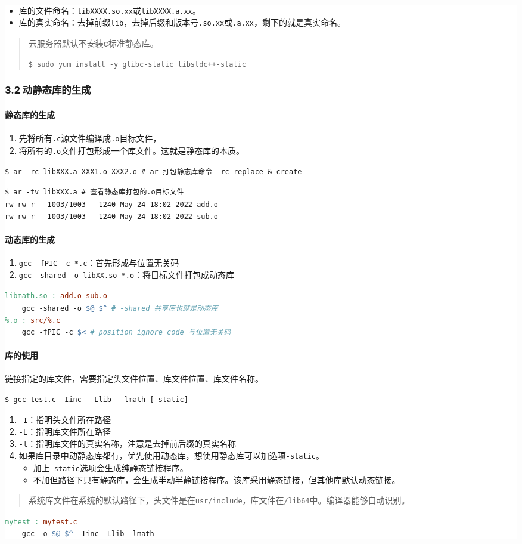 - 库的文件命名：`libXXXX.so.xx`或`libXXXX.a.xx`。
- 库的真实命名：去掉前缀`lib`，去掉后缀和版本号`.so.xx`或`.a.xx`，剩下的就是真实命名。

> 云服务器默认不安装c标准静态库。
>
> ```
> $ sudo yum install -y glibc-static libstdc++-static
> ```

### 3.2 动静态库的生成

#### 静态库的生成

1. 先将所有`.c`源文件编译成`.o`目标文件，
2. 将所有的`.o`文件打包形成一个库文件。这就是静态库的本质。

```shell
$ ar -rc libXXX.a XXX1.o XXX2.o # ar 打包静态库命令 -rc replace & create
```

```shell
$ ar -tv libXXX.a # 查看静态库打包的.o目标文件
rw-rw-r-- 1003/1003   1240 May 24 18:02 2022 add.o
rw-rw-r-- 1003/1003   1240 May 24 18:02 2022 sub.o
```

#### 动态库的生成

1. `gcc -fPIC -c *.c`：首先形成与位置无关码
2. `gcc -shared -o libXX.so *.o`：将目标文件打包成动态库

```makefile
libmath.so : add.o sub.o
    gcc -shared -o $@ $^ # -shared 共享库也就是动态库
%.o : src/%.c
    gcc -fPIC -c $< # position ignore code 与位置无关码
```

#### 库的使用

链接指定的库文件，需要指定头文件位置、库文件位置、库文件名称。

```shell
$ gcc test.c -Iinc  -Llib  -lmath [-static]
```

1. `-I`：指明头文件所在路径
2. `-L`：指明库文件所在路径
3. `-l`：指明库文件的真实名称，注意是去掉前后缀的真实名称
4. 如果库目录中动静态库都有，优先使用动态库，想使用静态库可以加选项`-static`。
   - 加上`-static`选项会生成纯静态链接程序。
   - 不加但路径下只有静态库，会生成半动半静链接程序。该库采用静态链接，但其他库默认动态链接。

> 系统库文件在系统的默认路径下，头文件是在`usr/include`，库文件在`/lib64`中。编译器能够自动识别。

```makefile
mytest : mytest.c
    gcc -o $@ $^ -Iinc -Llib -lmath
```
